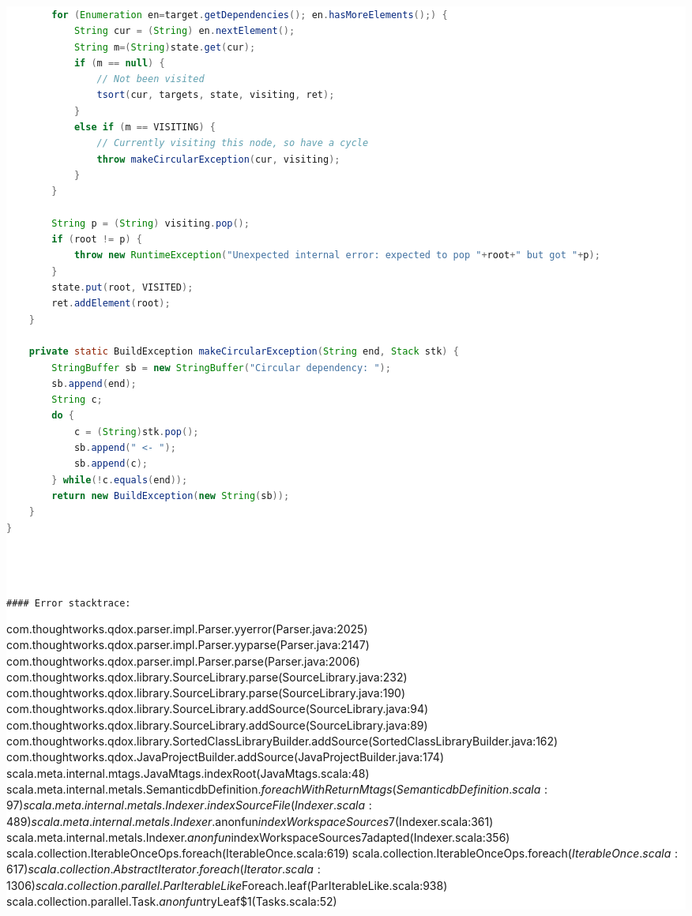 ```java
        for (Enumeration en=target.getDependencies(); en.hasMoreElements();) {
            String cur = (String) en.nextElement();
            String m=(String)state.get(cur);
            if (m == null) {
                // Not been visited
                tsort(cur, targets, state, visiting, ret);
            }
            else if (m == VISITING) {
                // Currently visiting this node, so have a cycle
                throw makeCircularException(cur, visiting);
            }
        }

        String p = (String) visiting.pop();
        if (root != p) {
            throw new RuntimeException("Unexpected internal error: expected to pop "+root+" but got "+p);
        }
        state.put(root, VISITED);
        ret.addElement(root);
    }

    private static BuildException makeCircularException(String end, Stack stk) {
        StringBuffer sb = new StringBuffer("Circular dependency: ");
        sb.append(end);
        String c;
        do {
            c = (String)stk.pop();
            sb.append(" <- ");
            sb.append(c);
        } while(!c.equals(end));
        return new BuildException(new String(sb));
    }
}
```

```



#### Error stacktrace:

```
com.thoughtworks.qdox.parser.impl.Parser.yyerror(Parser.java:2025)
	com.thoughtworks.qdox.parser.impl.Parser.yyparse(Parser.java:2147)
	com.thoughtworks.qdox.parser.impl.Parser.parse(Parser.java:2006)
	com.thoughtworks.qdox.library.SourceLibrary.parse(SourceLibrary.java:232)
	com.thoughtworks.qdox.library.SourceLibrary.parse(SourceLibrary.java:190)
	com.thoughtworks.qdox.library.SourceLibrary.addSource(SourceLibrary.java:94)
	com.thoughtworks.qdox.library.SourceLibrary.addSource(SourceLibrary.java:89)
	com.thoughtworks.qdox.library.SortedClassLibraryBuilder.addSource(SortedClassLibraryBuilder.java:162)
	com.thoughtworks.qdox.JavaProjectBuilder.addSource(JavaProjectBuilder.java:174)
	scala.meta.internal.mtags.JavaMtags.indexRoot(JavaMtags.scala:48)
	scala.meta.internal.metals.SemanticdbDefinition$.foreachWithReturnMtags(SemanticdbDefinition.scala:97)
	scala.meta.internal.metals.Indexer.indexSourceFile(Indexer.scala:489)
	scala.meta.internal.metals.Indexer.$anonfun$indexWorkspaceSources$7(Indexer.scala:361)
	scala.meta.internal.metals.Indexer.$anonfun$indexWorkspaceSources$7$adapted(Indexer.scala:356)
	scala.collection.IterableOnceOps.foreach(IterableOnce.scala:619)
	scala.collection.IterableOnceOps.foreach$(IterableOnce.scala:617)
	scala.collection.AbstractIterator.foreach(Iterator.scala:1306)
	scala.collection.parallel.ParIterableLike$Foreach.leaf(ParIterableLike.scala:938)
	scala.collection.parallel.Task.$anonfun$tryLeaf$1(Tasks.scala:52)